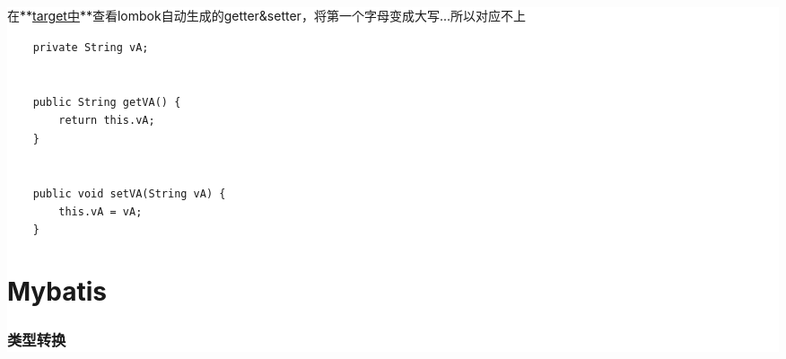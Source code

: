 

在**<u>target中</u>**查看lombok自动生成的getter&setter，将第一个字母变成大写...所以对应不上

```
    private String vA;

   
    public String getVA() {
        return this.vA;
    }


    public void setVA(String vA) {
        this.vA = vA;
    }
```









#

























# Mybatis

















### 类型转换




